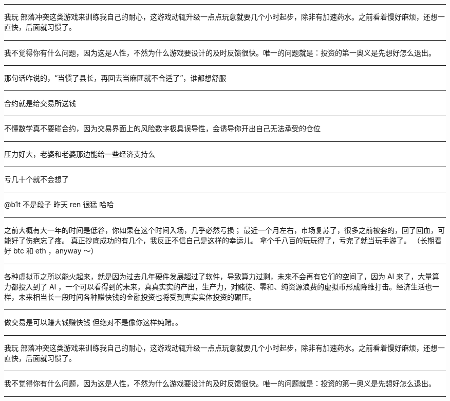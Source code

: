 ---------------------------------------------------

我玩 部落冲突这类游戏来训练我自己的耐心，这游戏动辄升级一点点玩意就要几个小时起步，除非有加速药水。之前看着慢好麻烦，还想一直快，后面就习惯了。

---------------------------------------------------

我不觉得你有什么问题，因为这是人性，不然为什么游戏要设计的及时反馈很快。唯一的问题就是：投资的第一奥义是先想好怎么退出。

---------------------------------------------------

那句话咋说的，“当惯了县长，再回去当麻匪就不合适了”，谁都想舒服

---------------------------------------------------

合约就是给交易所送钱

---------------------------------------------------

不懂数学真不要碰合约，因为交易界面上的风险数字极具误导性，会诱导你开出自己无法承受的仓位

---------------------------------------------------

压力好大，老婆和老婆那边能给一些经济支持么

---------------------------------------------------

亏几十个就不会想了

---------------------------------------------------

@b1t 不是段子  昨天 ren 很猛  哈哈

---------------------------------------------------

之前大概有大一年的时间是低谷，你如果在这个时间入场，几乎必然亏损；
最近一个月左右，市场复苏了，很多之前被套的，回了回血，可能好了伤疤忘了疼。
真正抄底成功的有几个，我反正不信自己是这样的幸运儿。
拿个千八百的玩玩得了，亏完了就当玩手游了。
（长期看好 btc 和 eth ，anyway ～）

---------------------------------------------------

各种虚拟币之所以能火起来，就是因为过去几年硬件发展超过了软件，导致算力过剩，未来不会再有它们的空间了，因为 AI 来了，大量算力都投入到了 AI ，一个可以看得到的未来，真真实实的产出，生产力，对赌徒、零和、纯资源浪费的虚拟币形成降维打击。经济生活也一样，未来相当长一段时间各种赚快钱的金融投资也将受到真实实体投资的碾压。

---------------------------------------------------

做交易是可以赚大钱赚快钱
但绝对不是像你这样纯赌。。

---------------------------------------------------

我玩 部落冲突这类游戏来训练我自己的耐心，这游戏动辄升级一点点玩意就要几个小时起步，除非有加速药水。之前看着慢好麻烦，还想一直快，后面就习惯了。

---------------------------------------------------

我不觉得你有什么问题，因为这是人性，不然为什么游戏要设计的及时反馈很快。唯一的问题就是：投资的第一奥义是先想好怎么退出。

---------------------------------------------------
